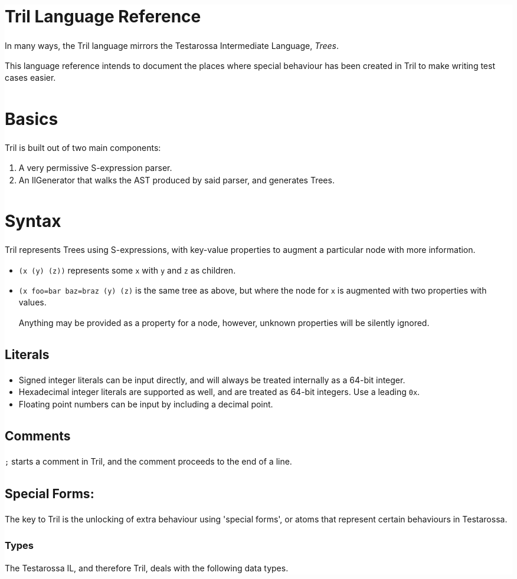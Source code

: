 

# Tril Language Reference

In many ways, the Tril language mirrors the Testarossa Intermediate Language,
_Trees_. 

This language reference intends to document the places where special behaviour
has been created in Tril to make writing test cases easier. 

# Basics

Tril is built out of two main components: 

1. A very permissive S-expression parser.
2. An IlGenerator that walks the AST produced by said parser, and generates
   Trees. 

# Syntax

Tril represents Trees using S-expressions, with key-value properties to augment
a particular node with more information. 

* `(x (y) (z))` represents some `x` with `y` and `z` as children.
* `(x foo=bar baz=braz (y) (z)` is the same tree as above, but where the node
  for `x` is augmented with two properties with values. 

  Anything may be provided as a property for a node, however, unknown
  properties will be silently ignored.

## Literals

* Signed integer literals can be input directly, and will always be treated internally
  as a 64-bit integer.  
* Hexadecimal integer literals are supported as well, and are treated as
  64-bit integers. Use a leading `0x`. 
* Floating point numbers can be input by including a decimal point.  

## Comments 

`;` starts a comment in Tril, and the comment proceeds to the end of a line. 

## Special Forms: 

The key to Tril is the unlocking of extra behaviour using 'special forms', or
atoms that represent certain behaviours in Testarossa. 

### Types

The Testarossa IL, and therefore Tril, deals with the following data types. 
